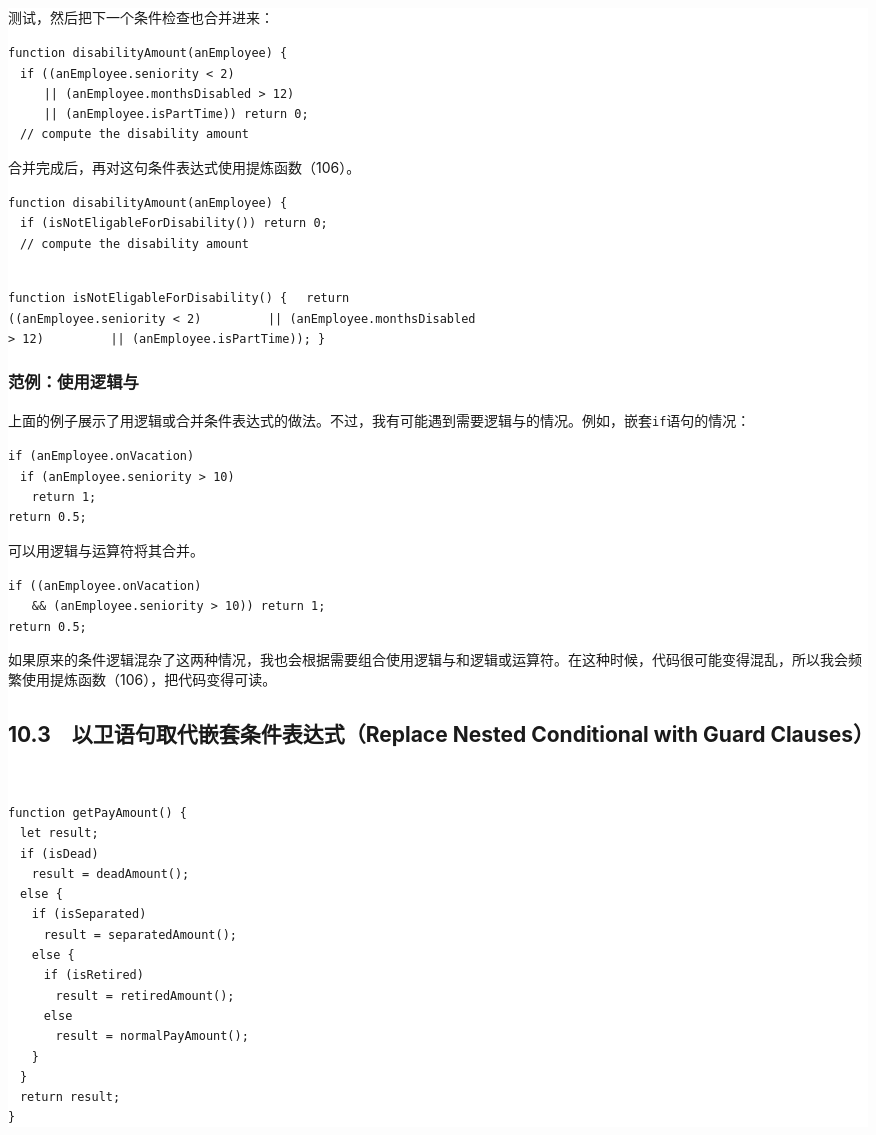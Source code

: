   <p class="zw">测试，然后把下一个条件检查也合并进来：</p>
  <pre class="代码无行号"><code>function disabilityAmount(anEmployee) { 
　if ((anEmployee.seniority &lt; 2)
　　　|| (anEmployee.monthsDisabled &gt; 12)
　　　|| (anEmployee.isPartTime)) return 0;
　// compute the disability amount</code></pre>

  <p class="zw">合并完成后，再对这句条件表达式使用<span style="">提炼函数（106）</span>。</p>
  <pre class="代码无行号"><code>function disabilityAmount(anEmployee) {
　if (isNotEligableForDisability()) return 0;
　// compute the disability amount

function isNotEligableForDisability() { 
　return ((anEmployee.seniority &lt; 2)
　　　　　|| (anEmployee.monthsDisabled &gt; 12)
　　　　　|| (anEmployee.isPartTime));
}</code></pre>

  <h3 class="sigil_not_in_toc" id="nav_point_265">范例：使用逻辑与</h3>

  <p class="zw">上面的例子展示了用逻辑或合并条件表达式的做法。不过，我有可能遇到需要逻辑与的情况。例如，嵌套<code>if</code>语句的情况：</p>
  <pre class="代码无行号"><code>if (anEmployee.onVacation)
　if (anEmployee.seniority &gt; 10) 
　　return 1;
return 0.5;</code></pre>

  <p class="zw">可以用逻辑与运算符将其合并。</p>
  <pre class="代码无行号"><code>if ((anEmployee.onVacation)
　　&amp;&amp; (anEmployee.seniority &gt; 10)) return 1;
return 0.5;</code></pre>

  <p class="zw">如果原来的条件逻辑混杂了这两种情况，我也会根据需要组合使用逻辑与和逻辑或运算符。在这种时候，代码很可能变得混乱，所以我会频繁使用<span style="">提炼函数（106）</span>，把代码变得可读。</p>

  <h2 id="nav_point_266">10.3　以卫语句取代嵌套条件表达式（Replace Nested Conditional with Guard Clauses）</h2>

  <p class="图"><img alt="" src="../Images/image00355.jpeg" style="width: 40%" width="40%"/></p>
  <pre class="代码无行号"><code>function getPayAmount() { 
　let result;
　if (isDead)
　　result = deadAmount(); 
　else {
　　if (isSeparated)
　　　result = separatedAmount(); 
　　else {
　　　if (isRetired)
　　　　result = retiredAmount(); 
　　　else
　　　　result = normalPayAmount();
　　}
　}
　return result;
}</code></pre>
